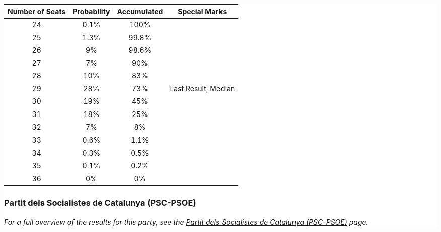 | Number of Seats | Probability | Accumulated | Special Marks |
|:---------------:|:-----------:|:-----------:|:-------------:|
| 24 | 0.1% | 100% |  |
| 25 | 1.3% | 99.8% |  |
| 26 | 9% | 98.6% |  |
| 27 | 7% | 90% |  |
| 28 | 10% | 83% |  |
| 29 | 28% | 73% | Last Result, Median |
| 30 | 19% | 45% |  |
| 31 | 18% | 25% |  |
| 32 | 7% | 8% |  |
| 33 | 0.6% | 1.1% |  |
| 34 | 0.3% | 0.5% |  |
| 35 | 0.1% | 0.2% |  |
| 36 | 0% | 0% |  |

### Partit dels Socialistes de Catalunya (PSC-PSOE)

*For a full overview of the results for this party, see the [Partit dels Socialistes de Catalunya (PSC-PSOE)](party-partitdelssocialistesdecatalunyapsc-psoe.html) page.*
